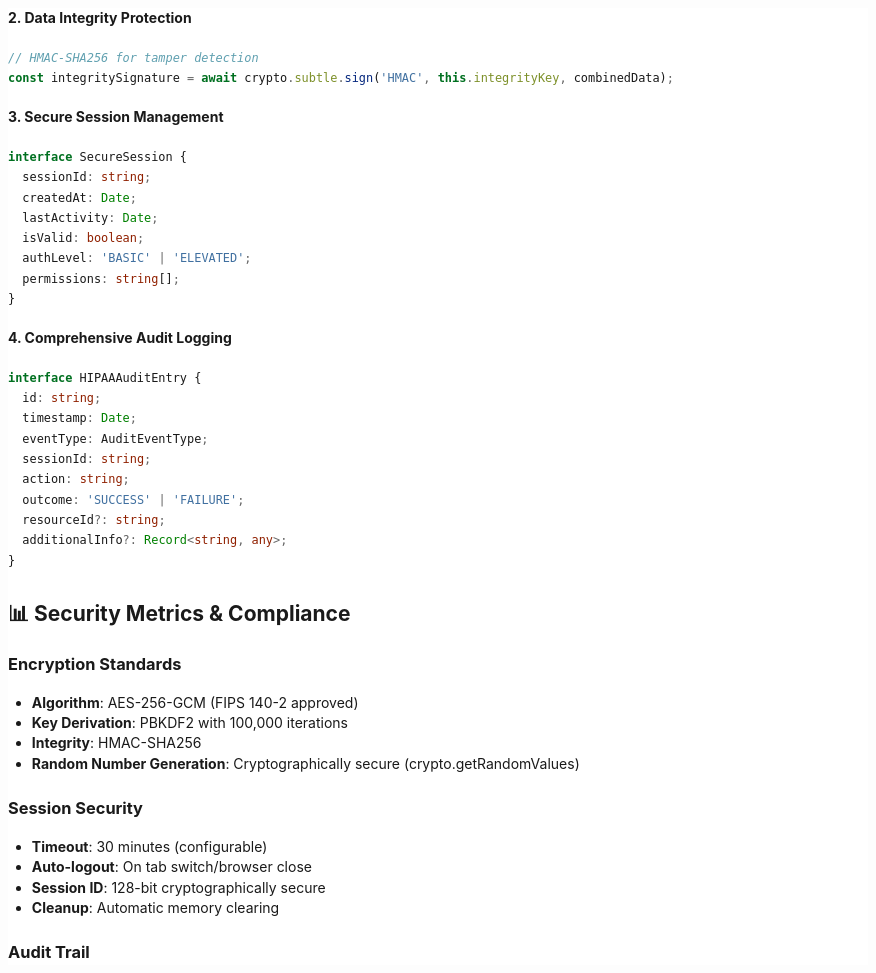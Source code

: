 #### 2. **Data Integrity Protection**

```typescript
// HMAC-SHA256 for tamper detection
const integritySignature = await crypto.subtle.sign('HMAC', this.integrityKey, combinedData);
```

#### 3. **Secure Session Management**

```typescript
interface SecureSession {
  sessionId: string;
  createdAt: Date;
  lastActivity: Date;
  isValid: boolean;
  authLevel: 'BASIC' | 'ELEVATED';
  permissions: string[];
}
```

#### 4. **Comprehensive Audit Logging**

```typescript
interface HIPAAAuditEntry {
  id: string;
  timestamp: Date;
  eventType: AuditEventType;
  sessionId: string;
  action: string;
  outcome: 'SUCCESS' | 'FAILURE';
  resourceId?: string;
  additionalInfo?: Record<string, any>;
}
```

## 📊 Security Metrics & Compliance

### Encryption Standards

- **Algorithm**: AES-256-GCM (FIPS 140-2 approved)
- **Key Derivation**: PBKDF2 with 100,000 iterations
- **Integrity**: HMAC-SHA256
- **Random Number Generation**: Cryptographically secure (crypto.getRandomValues)

### Session Security

- **Timeout**: 30 minutes (configurable)
- **Auto-logout**: On tab switch/browser close
- **Session ID**: 128-bit cryptographically secure
- **Cleanup**: Automatic memory clearing

### Audit Trail
